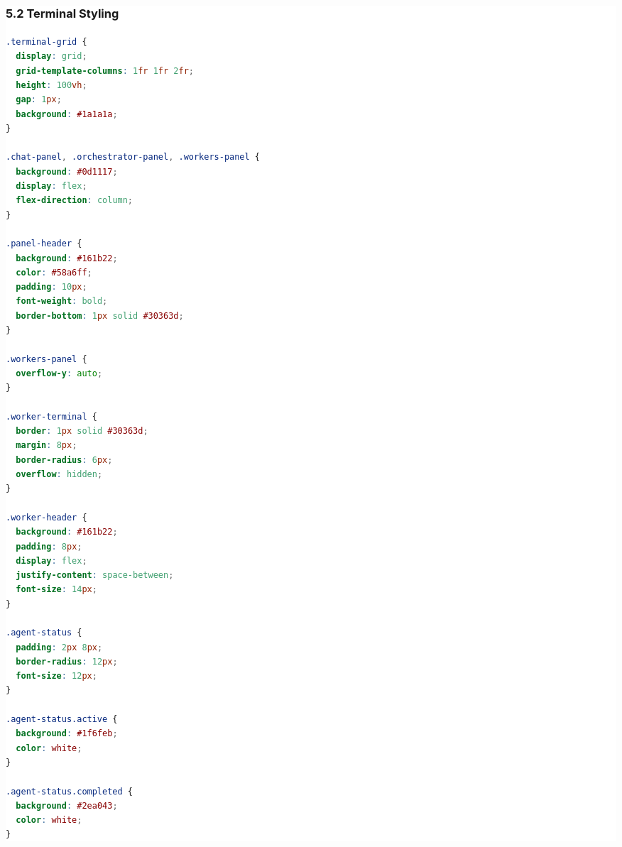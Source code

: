 ### 5.2 Terminal Styling
```css
.terminal-grid {
  display: grid;
  grid-template-columns: 1fr 1fr 2fr;
  height: 100vh;
  gap: 1px;
  background: #1a1a1a;
}

.chat-panel, .orchestrator-panel, .workers-panel {
  background: #0d1117;
  display: flex;
  flex-direction: column;
}

.panel-header {
  background: #161b22;
  color: #58a6ff;
  padding: 10px;
  font-weight: bold;
  border-bottom: 1px solid #30363d;
}

.workers-panel {
  overflow-y: auto;
}

.worker-terminal {
  border: 1px solid #30363d;
  margin: 8px;
  border-radius: 6px;
  overflow: hidden;
}

.worker-header {
  background: #161b22;
  padding: 8px;
  display: flex;
  justify-content: space-between;
  font-size: 14px;
}

.agent-status {
  padding: 2px 8px;
  border-radius: 12px;
  font-size: 12px;
}

.agent-status.active {
  background: #1f6feb;
  color: white;
}

.agent-status.completed {
  background: #2ea043;
  color: white;
}
```
